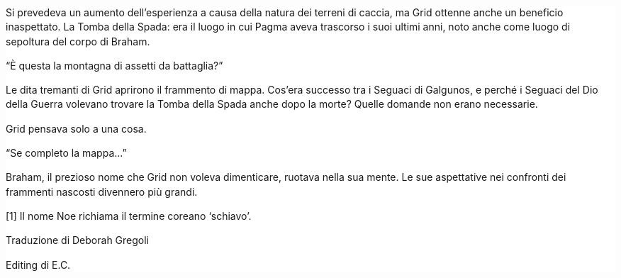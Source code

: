 Si prevedeva un aumento dell’esperienza a causa della natura dei terreni di caccia, ma Grid ottenne anche un beneficio inaspettato. La Tomba della Spada: era il luogo in cui Pagma aveva trascorso i suoi ultimi anni, noto anche come luogo di sepoltura del corpo di Braham.


“È questa la montagna di assetti da battaglia?”


Le dita tremanti di Grid aprirono il frammento di mappa. Cos’era successo tra i Seguaci di Galgunos, e perché i Seguaci del Dio della Guerra volevano trovare la Tomba della Spada anche dopo la morte? Quelle domande non erano necessarie.


Grid pensava solo a una cosa.


“Se completo la mappa…”


Braham, il prezioso nome che Grid non voleva dimenticare, ruotava nella sua mente. Le sue aspettative nei confronti dei frammenti nascosti divennero più grandi.






[1] Il nome Noe richiama il termine coreano ‘schiavo’.




Traduzione di Deborah Gregoli


Editing di E.C.
                                


                                



